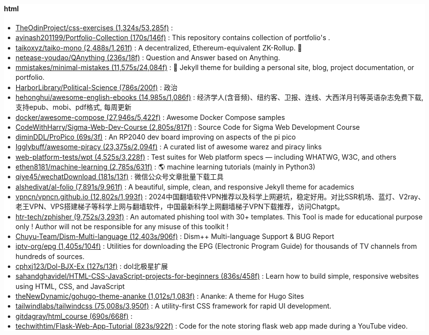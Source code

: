 #### html
* [TheOdinProject/css-exercises (1,324s/53,285f)](https://github.com/TheOdinProject/css-exercises) : 
* [avinash201199/Portfolio-Collection (170s/146f)](https://github.com/avinash201199/Portfolio-Collection) : This repository contains collection of portfolio's .
* [taikoxyz/taiko-mono (2,488s/1,261f)](https://github.com/taikoxyz/taiko-mono) : A decentralized, Ethereum-equivalent ZK-Rollup. 🥁
* [netease-youdao/QAnything (236s/18f)](https://github.com/netease-youdao/QAnything) : Question and Answer based on Anything.
* [mmistakes/minimal-mistakes (11,575s/24,084f)](https://github.com/mmistakes/minimal-mistakes) : 📐 Jekyll theme for building a personal site, blog, project documentation, or portfolio.
* [HarborLibrary/Political-Science (786s/200f)](https://github.com/HarborLibrary/Political-Science) : 政治
* [hehonghui/awesome-english-ebooks (14,985s/1,086f)](https://github.com/hehonghui/awesome-english-ebooks) : 经济学人(含音频)、纽约客、卫报、连线、大西洋月刊等英语杂志免费下载,支持epub、mobi、pdf格式, 每周更新
* [docker/awesome-compose (27,946s/5,422f)](https://github.com/docker/awesome-compose) : Awesome Docker Compose samples
* [CodeWithHarry/Sigma-Web-Dev-Course (2,805s/817f)](https://github.com/CodeWithHarry/Sigma-Web-Dev-Course) : Source Code for Sigma Web Development Course
* [diminDDL/ProPico (69s/3f)](https://github.com/diminDDL/ProPico) : An RP2040 dev board improving on aspects of the pi pico
* [Igglybuff/awesome-piracy (23,375s/2,094f)](https://github.com/Igglybuff/awesome-piracy) : A curated list of awesome warez and piracy links
* [web-platform-tests/wpt (4,525s/3,228f)](https://github.com/web-platform-tests/wpt) : Test suites for Web platform specs — including WHATWG, W3C, and others
* [ethen8181/machine-learning (2,785s/631f)](https://github.com/ethen8181/machine-learning) : 🌎 machine learning tutorials (mainly in Python3)
* [qiye45/wechatDownload (181s/13f)](https://github.com/qiye45/wechatDownload) : 微信公众号文章批量下载工具
* [alshedivat/al-folio (7,891s/9,961f)](https://github.com/alshedivat/al-folio) : A beautiful, simple, clean, and responsive Jekyll theme for academics
* [vpncn/vpncn.github.io (12,802s/1,993f)](https://github.com/vpncn/vpncn.github.io) : 2024中国翻墙软件VPN推荐以及科学上网避坑，稳定好用。对比SSR机场、蓝灯、V2ray、老王VPN、VPS搭建梯子等科学上网与翻墙软件，中国最新科学上网翻墙梯子VPN下载推荐，访问Chatgpt。
* [htr-tech/zphisher (9,752s/3,293f)](https://github.com/htr-tech/zphisher) : An automated phishing tool with 30+ templates. This Tool is made for educational purpose only ! Author will not be responsible for any misuse of this toolkit !
* [Chuyu-Team/Dism-Multi-language (12,403s/906f)](https://github.com/Chuyu-Team/Dism-Multi-language) : Dism++ Multi-language Support & BUG Report
* [iptv-org/epg (1,405s/104f)](https://github.com/iptv-org/epg) : Utilities for downloading the EPG (Electronic Program Guide) for thousands of TV channels from hundreds of sources.
* [cphxj123/Dol-BJX-Ex (127s/13f)](https://github.com/cphxj123/Dol-BJX-Ex) : dol北极星扩展
* [sahandghavidel/HTML-CSS-JavaScript-projects-for-beginners (836s/458f)](https://github.com/sahandghavidel/HTML-CSS-JavaScript-projects-for-beginners) : Learn how to build simple, responsive websites using HTML, CSS, and JavaScript
* [theNewDynamic/gohugo-theme-ananke (1,012s/1,083f)](https://github.com/theNewDynamic/gohugo-theme-ananke) : Ananke: A theme for Hugo Sites
* [tailwindlabs/tailwindcss (75,008s/3,950f)](https://github.com/tailwindlabs/tailwindcss) : A utility-first CSS framework for rapid UI development.
* [gitdagray/html_course (690s/668f)](https://github.com/gitdagray/html_course) : 
* [techwithtim/Flask-Web-App-Tutorial (823s/922f)](https://github.com/techwithtim/Flask-Web-App-Tutorial) : Code for the note storing flask web app made during a YouTube video.
